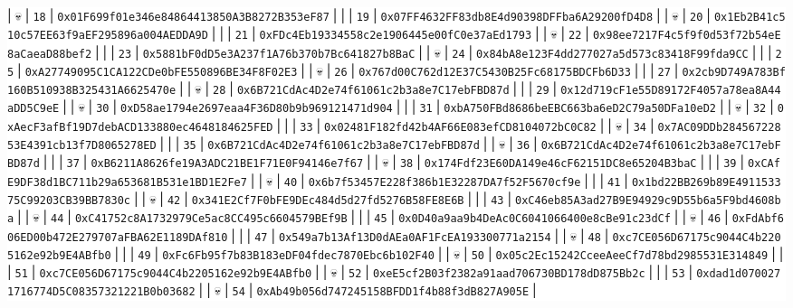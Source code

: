 | 💀 | `18` | `0x01F699f01e346e84864413850A3B8272B353eF87` |
|  | `19` | `0x07FF4632FF83db8E4d90398DFFba6A29200fD4D8` |
| 💀 | `20` | `0x1Eb2B41c510c57EE63f9aEF295896a004AEDDA9D` |
|  | `21` | `0xFDc4Eb19334558c2e1906445e00fC0e37aEd1793` |
| 💀 | `22` | `0x98ee7217F4c5f9f0d53f72b54eE8aCaeaD88bef2` |
|  | `23` | `0x5881bF0dD5e3A237f1A76b370b7Bc641827b8BaC` |
| 💀 | `24` | `0x84bA8e123F4dd277027a5d573c83418F99fda9CC` |
|  | `25` | `0xA27749095C1CA122CDe0bFE550896BE34F8F02E3` |
| 💀 | `26` | `0x767d00C762d12E37C5430B25Fc68175BDCFb6D33` |
|  | `27` | `0x2cb9D749A783Bf160B510938B325431A6625470e` |
| 💀 | `28` | `0x6B721CdAc4D2e74f61061c2b3a8e7C17ebFBD87d` |
|  | `29` | `0x12d719cF1e55D89172F4057a78ea8A44aDD5C9eE` |
| 💀 | `30` | `0xD58ae1794e2697eaa4F36D80b9b969121471d904` |
|  | `31` | `0xbA750FBd8686beEBC663ba6eD2C79a50DFa10eD2` |
| 💀 | `32` | `0xAecF3afBf19D7debACD133880ec4648184625FED` |
|  | `33` | `0x02481F182fd42b4AF66E083efCD8104072bC0C82` |
| 💀 | `34` | `0x7AC09DDb28456722853E4391cb13f7D8065278ED` |
|  | `35` | `0x6B721CdAc4D2e74f61061c2b3a8e7C17ebFBD87d` |
| 💀 | `36` | `0x6B721CdAc4D2e74f61061c2b3a8e7C17ebFBD87d` |
|  | `37` | `0xB6211A8626fe19A3ADC21BE1F71E0F94146e7f67` |
| 💀 | `38` | `0x174Fdf23E60DA149e46cF62151DC8e65204B3baC` |
|  | `39` | `0xCAfE9DF38d1BC711b29a653681B531e1BD1E2Fe7` |
| 💀 | `40` | `0x6b7f53457E228f386b1E32287DA7f52F5670cf9e` |
|  | `41` | `0x1bd22BB269b89E491153375C99203CB39BB7830c` |
| 💀 | `42` | `0x341E2Cf7F0bFE9DEc484d5d27fd5276B58FE8E6B` |
|  | `43` | `0xC46eb85A3ad27B9E94929c9D55b6a5F9bd4608ba` |
| 💀 | `44` | `0xC41752c8A1732979Ce5ac8CC495c6604579BEf9B` |
|  | `45` | `0x0D40a9aa9b4DeAc0C6041066400e8cBe91c23dCf` |
| 💀 | `46` | `0xFdAbf606ED00b472E279707aFBA62E1189DAf810` |
|  | `47` | `0x549a7b13Af13D0dAEa0AF1FcEA193300771a2154` |
| 💀 | `48` | `0xc7CE056D67175c9044C4b2205162e92b9E4ABfb0` |
|  | `49` | `0xFc6Fb95f7b83B183eDF04fdec7870Ebc6b102F40` |
| 💀 | `50` | `0x05c2Ec15242CceeAeeCf7d78bd2985531E314849` |
|  | `51` | `0xc7CE056D67175c9044C4b2205162e92b9E4ABfb0` |
| 💀 | `52` | `0xeE5cf2B03f2382a91aad706730BD178dD875Bb2c` |
|  | `53` | `0xdad1d0700271716774D5C08357321221B0b03682` |
| 💀 | `54` | `0xAb49b056d747245158BFDD1f4b88f3dB827A905E` |